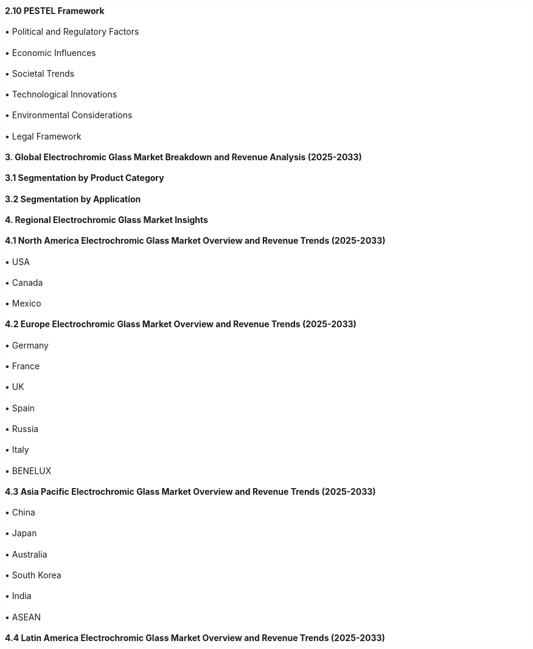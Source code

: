 <strong>2.10 PESTEL Framework</strong>

• Political and Regulatory Factors

• Economic Influences

• Societal Trends

• Technological Innovations

• Environmental Considerations

• Legal Framework

<strong>3. Global Electrochromic Glass Market Breakdown and Revenue Analysis (2025-2033)</strong>

<strong>3.1 Segmentation by Product Category</strong>

<strong>3.2 Segmentation by Application</strong>

<strong>4. Regional Electrochromic Glass Market Insights</strong>

<strong>4.1 North America Electrochromic Glass Market Overview and Revenue Trends (2025-2033)</strong>

• USA

• Canada

• Mexico

<strong>4.2 Europe Electrochromic Glass Market Overview and Revenue Trends (2025-2033)</strong>

• Germany

• France

• UK

• Spain

• Russia

• Italy

• BENELUX

<strong>4.3 Asia Pacific Electrochromic Glass Market Overview and Revenue Trends (2025-2033)</strong>

• China

• Japan

• Australia

• South Korea

• India

• ASEAN

<strong>4.4 Latin America Electrochromic Glass Market Overview and Revenue Trends (2025-2033)</strong>
